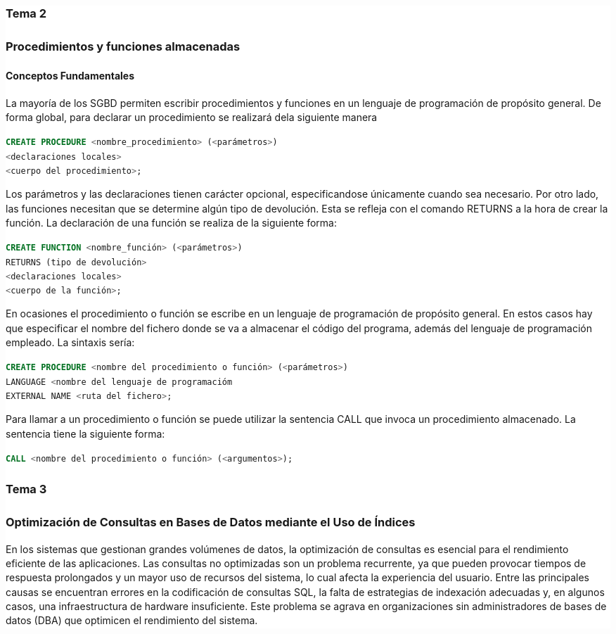 ### Tema 2

### Procedimientos y funciones almacenadas

#### Conceptos Fundamentales

La mayoría de los SGBD permiten escribir procedimientos y funciones en un lenguaje de programación de propósito general. 
De forma global, para declarar un procedimiento se realizará dela siguiente manera

~~~sql
CREATE PROCEDURE <nombre_procedimiento> (<parámetros>) 
<declaraciones locales> 
<cuerpo del procedimiento>;
~~~

Los parámetros y las declaraciones tienen carácter opcional, especificandose únicamente cuando sea necesario. 
Por otro lado, las funciones necesitan que se determine algún tipo de devolución. 
Esta se refleja con el comando RETURNS a la hora de crear la función. 
La declaración de una función se realiza de la siguiente forma:

~~~sql
CREATE FUNCTION <nombre_función> (<parámetros>) 
RETURNS (tipo de devolución> 
<declaraciones locales> 
<cuerpo de la función>;
~~~
  
En ocasiones el procedimiento o función se escribe en un lenguaje de programación de propósito general.
En estos casos hay que especificar el nombre del fichero donde se va a almacenar el código del programa, además del lenguaje de programación empleado.
La sintaxis sería:

~~~sql
CREATE PROCEDURE <nombre del procedimiento o función> (<parámetros>)
LANGUAGE <nombre del lenguaje de programacióm 
EXTERNAL NAME <ruta del fichero>;
~~~

Para llamar a un procedimiento o función se puede utilizar la sentencia CALL que invoca un procedimiento almacenado. La sentencia tiene la siguiente forma:

~~~sql
CALL <nombre del procedimiento o función> (<argumentos>);
~~~

### Tema 3

### Optimización de Consultas en Bases de Datos mediante el Uso de Índices

En los sistemas que gestionan grandes volúmenes de datos, la optimización de consultas es esencial para el rendimiento eficiente de las aplicaciones. Las consultas no optimizadas son un problema recurrente, ya que pueden provocar tiempos de respuesta prolongados y un mayor uso de recursos del sistema, lo cual afecta la experiencia del usuario. Entre las principales causas se encuentran errores en la codificación de consultas SQL, la falta de estrategias de indexación adecuadas y, en algunos casos, una infraestructura de hardware insuficiente. Este problema se agrava en organizaciones sin administradores de bases de datos (DBA) que optimicen el rendimiento del sistema.
